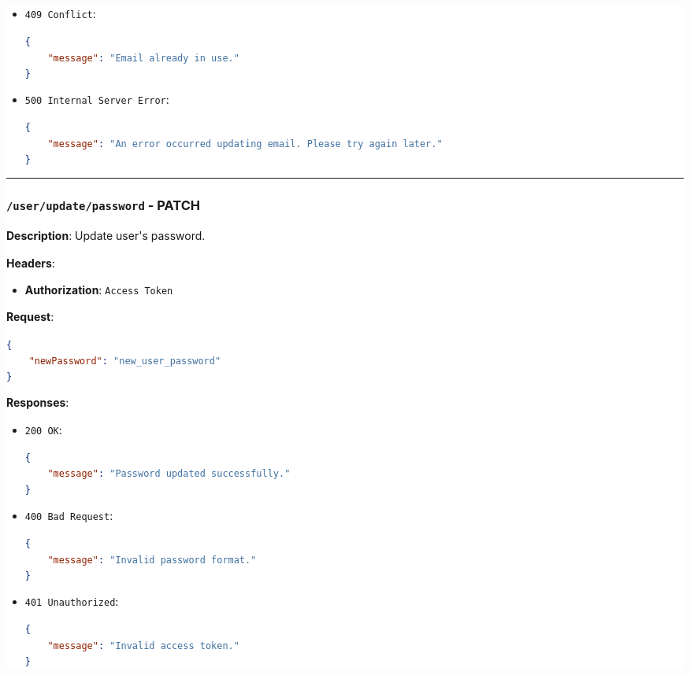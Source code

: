 -   `409 Conflict`:

    ```json
    {
        "message": "Email already in use."
    }
    ```

-   `500 Internal Server Error`:
    ```json
    {
        "message": "An error occurred updating email. Please try again later."
    }
    ```

---

### `/user/update/password` - **PATCH**

**Description**: Update user's password.

**Headers**:

-   **Authorization**: `Access Token`

**Request**:

```json
{
    "newPassword": "new_user_password"
}
```

**Responses**:

-   `200 OK`:

    ```json
    {
        "message": "Password updated successfully."
    }
    ```

-   `400 Bad Request`:

    ```json
    {
        "message": "Invalid password format."
    }
    ```

-   `401 Unauthorized`:

    ```json
    {
        "message": "Invalid access token."
    }
    ```
